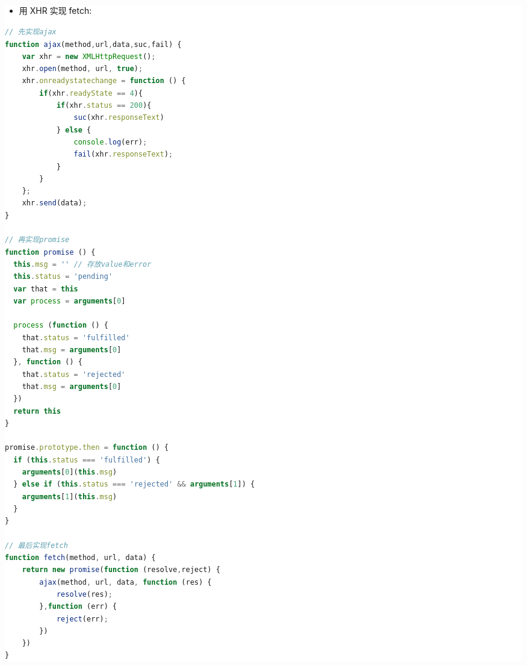 - 用 XHR 实现 fetch:
```js
// 先实现ajax
function ajax(method,url,data,suc,fail) {
    var xhr = new XMLHttpRequest();
    xhr.open(method, url, true);
    xhr.onreadystatechange = function () {
        if(xhr.readyState == 4){
            if(xhr.status == 200){
                suc(xhr.responseText)
            } else {
                console.log(err);
                fail(xhr.responseText);
            }
        }
    };
    xhr.send(data);
}

// 再实现promise
function promise () {
  this.msg = '' // 存放value和error
  this.status = 'pending'
  var that = this
  var process = arguments[0]

  process (function () {
    that.status = 'fulfilled'
    that.msg = arguments[0]
  }, function () {
    that.status = 'rejected'
    that.msg = arguments[0]
  })
  return this
}

promise.prototype.then = function () {
  if (this.status === 'fulfilled') {
    arguments[0](this.msg)
  } else if (this.status === 'rejected' && arguments[1]) {
    arguments[1](this.msg)
  }
}

// 最后实现fetch
function fetch(method, url, data) {
    return new promise(function (resolve,reject) {
        ajax(method, url, data, function (res) {
            resolve(res);
        },function (err) {
            reject(err);
        })
    })
}
```
